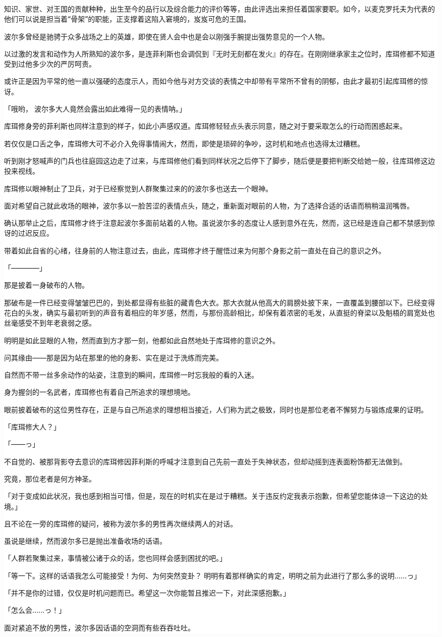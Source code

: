 知识、家世、对王国的贡献种种，出生至今的品行以及综合能力的评价等等，由此评选出来担任着国家要职。如今，以麦克罗托夫为代表的他们可以说是担当着“骨架”的职能，正支撑着这陷入窘境的，岌岌可危的王国。

波尔多曾经是驰骋于众多战场之上的英雄，即使在贤人会中也是会以刚强手腕提出强势意见的一个人物。

以过激的发言和动作为人所熟知的波尔多，是连菲利斯也会调侃到『无时无刻都在发火』的存在。在刚刚继承家主之位时，库珥修都不知道受到过他多少次的严厉呵责。

或许正是因为平常的他一直以强硬的态度示人，而如今他与对方交谈的表情之中却带有平常所不曾有的阴郁，由此才最初引起库珥修的惊讶。

「哦哟， 波尔多大人竟然会露出如此难得一见的表情呐。」

库珥修身旁的菲利斯也同样注意到的样子，如此小声感叹道。库珥修轻轻点头表示同意，随之对于要采取怎么的行动而困惑起来。

若仅仅是口舌之争，库珥修大可不必介入免得事情闹大，然而，即使是琐碎的争吵，这时机和地点也选得太过糟糕。

听到刚才怒喊声的门兵也往庭园这边走了过来，与库珥修他们看到同样状况之后停下了脚步，随后便是要把判断交给她一般，往库珥修这边投来视线。

库珥修以眼神制止了卫兵，对于已经察觉到人群聚集过来的的波尔多也送去一个眼神。

面对希望自己就此收场的眼神，波尔多以一脸苦涩的表情点头，随之，重新面对眼前的人物，为了选择合适的话语而稍稍温润嘴唇。

确认那举止之后，库珥修才终于注意起波尔多面前站着的人物。虽说波尔多的态度让人感到意外在先，然而，这已经是连自己都不禁感到惊讶的过迟反应。

带着如此自省的心绪，往身前的人物注意过去，由此，库珥修才终于醒悟过来为何那个身影之前一直处在自己的意识之外。

「――――」

那是披着一身破布的人物。

那破布是一件已经变得皱皱巴巴的，到处都显得有些脏的藏青色大衣。那大衣就从他高大的肩膀处披下来，一直覆盖到腰部以下。已经变得花白的头发，确实与最初听到的声音有着相应的年岁感，然而，与那份高龄相比，却保有着浓密的毛发，从直挺的脊梁以及魁梧的肩宽处也丝毫感受不到年老衰弱之感。

明明是如此显眼的人物，然而直到方才那一刻，他都如此自然地处于库珥修的意识之外。

问其缘由——那是因为站在那里的他的身影、实在是过于洗练而完美。

自然而不带一丝多余动作的站姿，注意到的瞬间，库珥修一时忘我般的看的入迷。

身为握剑的一名武者，库珥修也有着自己所追求的理想境地。

眼前披着破布的这位男性存在，正是与自己所追求的理想相当接近，人们称为武之极致，同时也是那位老者不懈努力与锻炼成果的证明。

「库珥修大人？」

「――っ」

不自觉的、被那背影夺去意识的库珥修因菲利斯的呼喊才注意到自己先前一直处于失神状态，但却动摇到连表面粉饰都无法做到。

究竟，那位老者是何方神圣。

「对于变成如此状况，我也感到相当可惜，但是，现在的时机实在是过于糟糕。关于违反约定我表示抱歉，但希望您能体谅一下这边的处境。」

且不论在一旁的库珥修的疑问，被称为波尔多的男性再次继续两人的对话。

虽说是继续，然而波尔多已是抛出准备收场的话语。

「人群若聚集过来，事情被公诸于众的话，您也同样会感到困扰的吧。」

「等一下。这样的话语我怎么可能接受！为何、为何突然变卦？  明明有着那样确实的肯定，明明之前为此进行了那么多的说明……っ」

「并不是你的过错，仅仅是时机问题而已。希望这一次你能暂且推迟一下，对此深感抱歉。」

「怎么会……っ！」

面对紧追不放的男性，波尔多因话语的空洞而有些吞吞吐吐。
